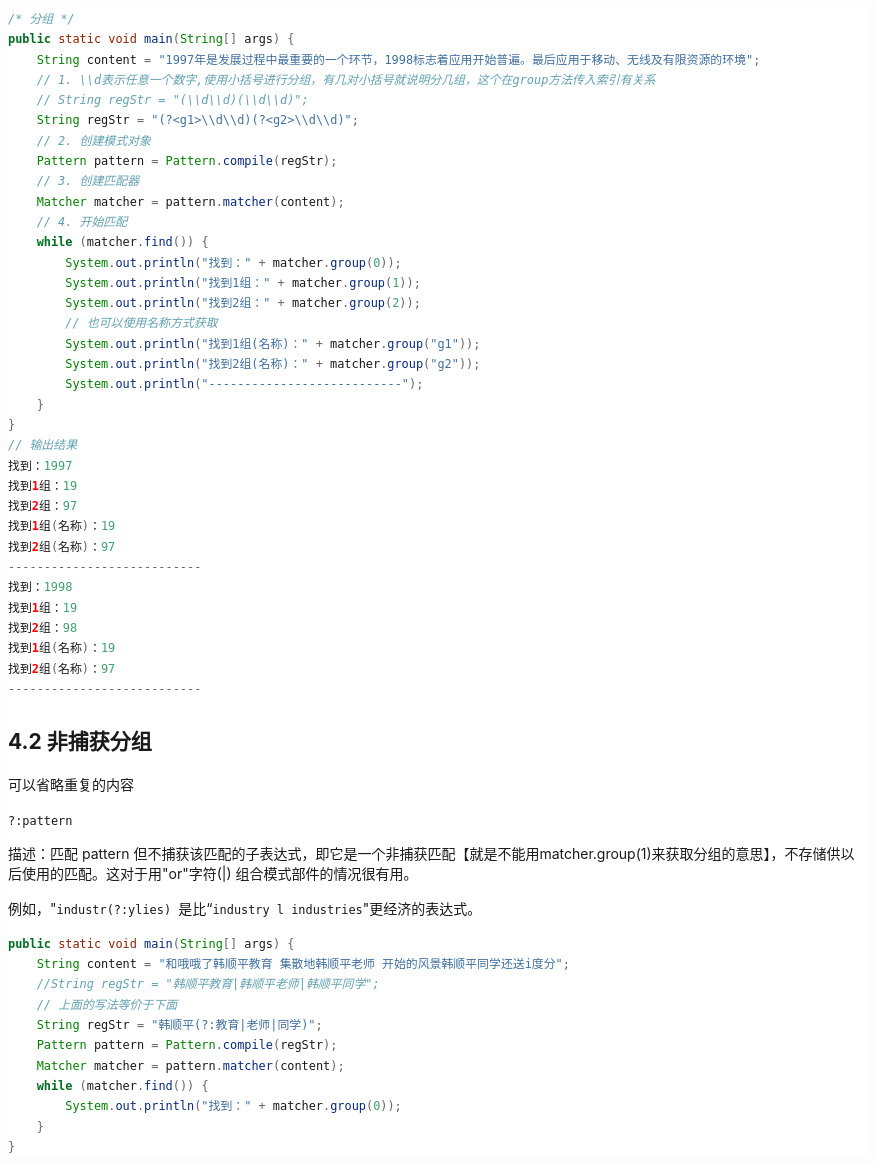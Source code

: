 ```java
/* 分组 */
public static void main(String[] args) {
    String content = "1997年是发展过程中最重要的一个环节，1998标志着应用开始普遍。最后应用于移动、无线及有限资源的环境";
    // 1. \\d表示任意一个数字,使用小括号进行分组，有几对小括号就说明分几组，这个在group方法传入索引有关系
    // String regStr = "(\\d\\d)(\\d\\d)";
    String regStr = "(?<g1>\\d\\d)(?<g2>\\d\\d)";
    // 2. 创建模式对象
    Pattern pattern = Pattern.compile(regStr);
    // 3. 创建匹配器
    Matcher matcher = pattern.matcher(content);
    // 4. 开始匹配
    while (matcher.find()) {
        System.out.println("找到：" + matcher.group(0));
        System.out.println("找到1组：" + matcher.group(1));
        System.out.println("找到2组：" + matcher.group(2));
        // 也可以使用名称方式获取
        System.out.println("找到1组(名称)：" + matcher.group("g1"));
        System.out.println("找到2组(名称)：" + matcher.group("g2"));
        System.out.println("---------------------------");
    }
}
// 输出结果
找到：1997
找到1组：19
找到2组：97
找到1组(名称)：19
找到2组(名称)：97
---------------------------
找到：1998
找到1组：19
找到2组：98
找到1组(名称)：19
找到2组(名称)：97
---------------------------
```

## 4.2 非捕获分组

可以省略重复的内容

`?:pattern`

描述：匹配 pattern 但不捕获该匹配的子表达式，即它是一个非捕获匹配【就是不能用matcher.group(1)来获取分组的意思】，不存储供以后使用的匹配。这对于用"or"字符(|) 组合模式部件的情况很有用。

例如，"`industr(?:ylies) `是比“`industry l industries`"更经济的表达式。

```java
public static void main(String[] args) {
    String content = "和哦哦了韩顺平教育 集散地韩顺平老师 开始的风景韩顺平同学还送i度分";
    //String regStr = "韩顺平教育|韩顺平老师|韩顺平同学";
    // 上面的写法等价于下面
    String regStr = "韩顺平(?:教育|老师|同学)";
    Pattern pattern = Pattern.compile(regStr);
    Matcher matcher = pattern.matcher(content);
    while (matcher.find()) {
        System.out.println("找到：" + matcher.group(0));
    }
}
```
